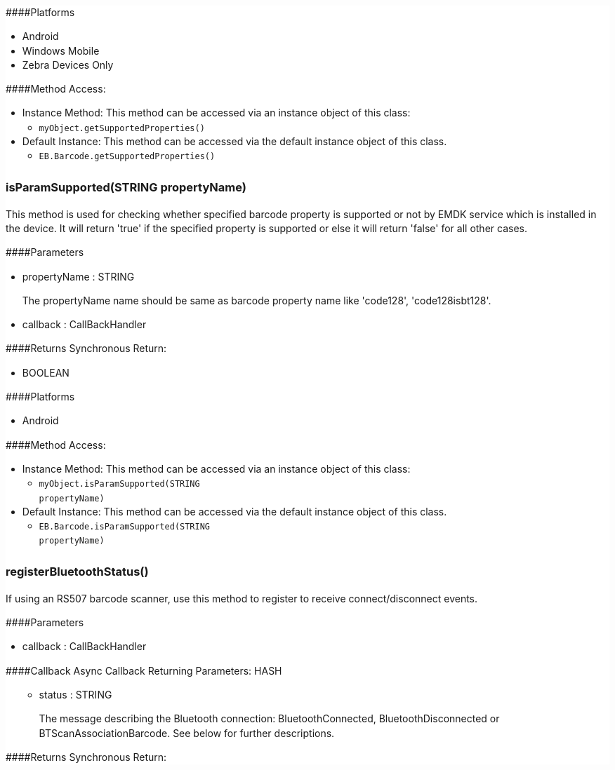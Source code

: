 ####Platforms

* Android
* Windows Mobile
* Zebra Devices Only

####Method Access:

* Instance Method: This method can be accessed via an instance object of this class: 
	* <code>myObject.getSupportedProperties()</code>
* Default Instance: This method can be accessed via the default instance object of this class. 
	* <code>EB.Barcode.getSupportedProperties()</code> 


### isParamSupported(<span class="text-info">STRING</span> propertyName)
This method is used for checking whether specified barcode property is supported or not by EMDK service which is installed in the device. It will return 'true' if the specified property is supported or else it will return 'false' for all other cases.

####Parameters
<ul><li>propertyName : <span class='text-info'>STRING</span><p>The propertyName name should be same as barcode property name like 'code128', 'code128isbt128'. </p></li><li>callback : <span class='text-info'>CallBackHandler</span></li></ul>

####Returns
Synchronous Return:

* BOOLEAN

####Platforms

* Android

####Method Access:

* Instance Method: This method can be accessed via an instance object of this class: 
	* <code>myObject.isParamSupported(<span class="text-info">STRING</span> propertyName)</code>
* Default Instance: This method can be accessed via the default instance object of this class. 
	* <code>EB.Barcode.isParamSupported(<span class="text-info">STRING</span> propertyName)</code>


### registerBluetoothStatus()
If using an RS507 barcode scanner, use this method to register to receive connect/disconnect events.

####Parameters
<ul><li>callback : <span class='text-info'>CallBackHandler</span></li></ul>

####Callback
Async Callback Returning Parameters: <span class='text-info'>HASH</span></p><ul><ul><li>status : <span class='text-info'>STRING</span><p>The message describing the Bluetooth connection: BluetoothConnected, BluetoothDisconnected or BTScanAssociationBarcode. See below for further descriptions. </p></li></ul></ul>

####Returns
Synchronous Return:
